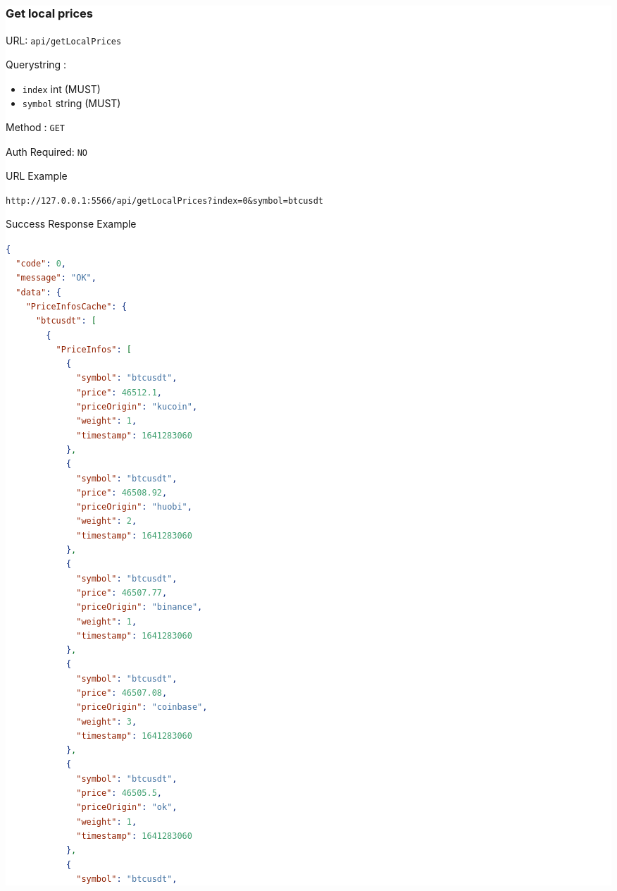 ### Get local prices

URL: `api/getLocalPrices`

Querystring :

* `index` int (MUST)
* `symbol` string (MUST)

Method : `GET`

Auth Required: `NO`

URL Example

```
http://127.0.0.1:5566/api/getLocalPrices?index=0&symbol=btcusdt
```

Success Response Example

```json
{
  "code": 0,
  "message": "OK",
  "data": {
    "PriceInfosCache": {
      "btcusdt": [
        {
          "PriceInfos": [
            {
              "symbol": "btcusdt",
              "price": 46512.1,
              "priceOrigin": "kucoin",
              "weight": 1,
              "timestamp": 1641283060
            },
            {
              "symbol": "btcusdt",
              "price": 46508.92,
              "priceOrigin": "huobi",
              "weight": 2,
              "timestamp": 1641283060
            },
            {
              "symbol": "btcusdt",
              "price": 46507.77,
              "priceOrigin": "binance",
              "weight": 1,
              "timestamp": 1641283060
            },
            {
              "symbol": "btcusdt",
              "price": 46507.08,
              "priceOrigin": "coinbase",
              "weight": 3,
              "timestamp": 1641283060
            },
            {
              "symbol": "btcusdt",
              "price": 46505.5,
              "priceOrigin": "ok",
              "weight": 1,
              "timestamp": 1641283060
            },
            {
              "symbol": "btcusdt",
```